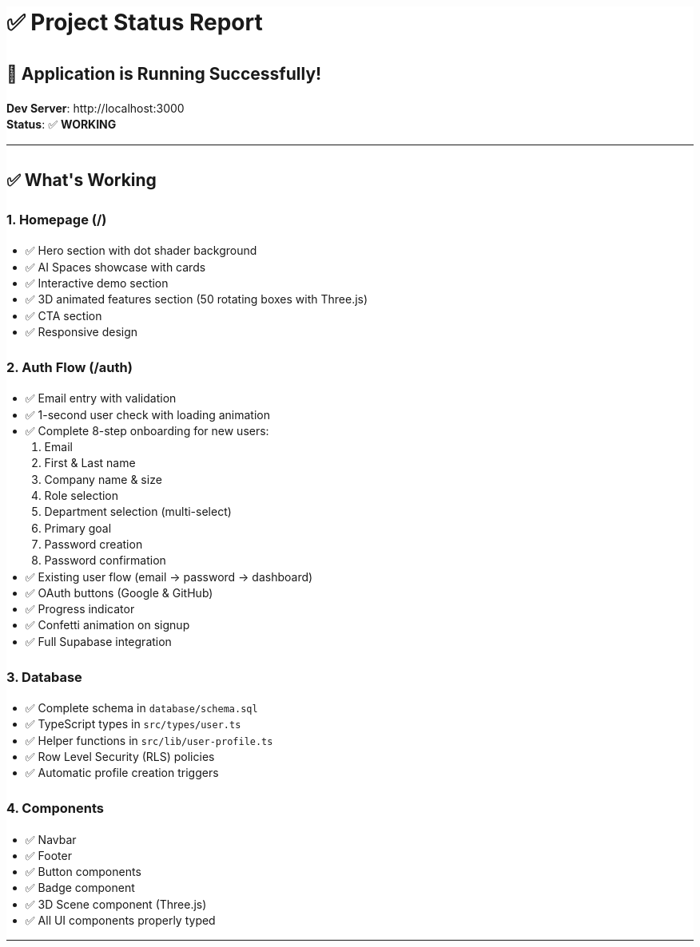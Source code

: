 # ✅ Project Status Report

## 🎉 Application is Running Successfully!

**Dev Server**: http://localhost:3000  
**Status**: ✅ **WORKING**

---

## ✅ What's Working

### 1. **Homepage** (/)
- ✅ Hero section with dot shader background
- ✅ AI Spaces showcase with cards
- ✅ Interactive demo section
- ✅ 3D animated features section (50 rotating boxes with Three.js)
- ✅ CTA section
- ✅ Responsive design

### 2. **Auth Flow** (/auth)
- ✅ Email entry with validation
- ✅ 1-second user check with loading animation
- ✅ Complete 8-step onboarding for new users:
  1. Email
  2. First & Last name
  3. Company name & size
  4. Role selection
  5. Department selection (multi-select)
  6. Primary goal
  7. Password creation
  8. Password confirmation
- ✅ Existing user flow (email → password → dashboard)
- ✅ OAuth buttons (Google & GitHub)
- ✅ Progress indicator
- ✅ Confetti animation on signup
- ✅ Full Supabase integration

### 3. **Database**
- ✅ Complete schema in `database/schema.sql`
- ✅ TypeScript types in `src/types/user.ts`
- ✅ Helper functions in `src/lib/user-profile.ts`
- ✅ Row Level Security (RLS) policies
- ✅ Automatic profile creation triggers

### 4. **Components**
- ✅ Navbar
- ✅ Footer
- ✅ Button components
- ✅ Badge component
- ✅ 3D Scene component (Three.js)
- ✅ All UI components properly typed

---